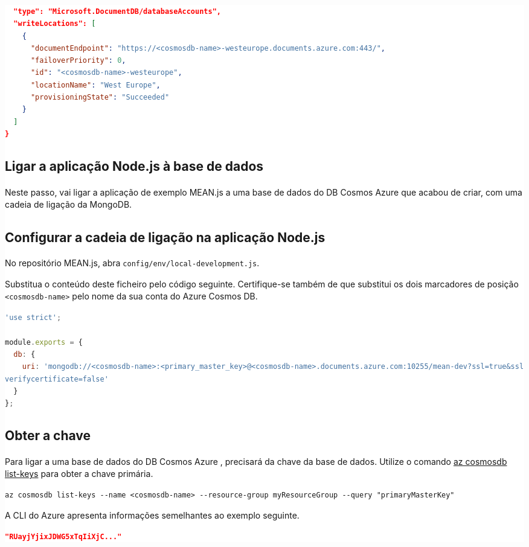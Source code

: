 ```json
  "type": "Microsoft.DocumentDB/databaseAccounts",
  "writeLocations": [
    {
      "documentEndpoint": "https://<cosmosdb-name>-westeurope.documents.azure.com:443/",
      "failoverPriority": 0,
      "id": "<cosmosdb-name>-westeurope",
      "locationName": "West Europe",
      "provisioningState": "Succeeded"
    }
  ]
} 
```

## <a name="connect-your-nodejs-application-to-the-database"></a>Ligar a aplicação Node.js à base de dados

Neste passo, vai ligar a aplicação de exemplo MEAN.js a uma base de dados do DB Cosmos Azure que acabou de criar, com uma cadeia de ligação da MongoDB. 

<a name="devconfig"></a>
## <a name="configure-the-connection-string-in-your-nodejs-application"></a>Configurar a cadeia de ligação na aplicação Node.js

No repositório MEAN.js, abra `config/env/local-development.js`.

Substitua o conteúdo deste ficheiro pelo código seguinte. Certifique-se também de que substitui os dois marcadores de posição `<cosmosdb-name>` pelo nome da sua conta do Azure Cosmos DB.

```javascript
'use strict';

module.exports = {
  db: {
    uri: 'mongodb://<cosmosdb-name>:<primary_master_key>@<cosmosdb-name>.documents.azure.com:10255/mean-dev?ssl=true&sslverifycertificate=false'
  }
};
```

## <a name="retrieve-the-key"></a>Obter a chave

Para ligar a uma base de dados do DB Cosmos Azure , precisará da chave da base de dados. Utilize o comando [az cosmosdb list-keys](/cli/azure/cosmosdb#list-keys) para obter a chave primária.

```azurecli-interactive
az cosmosdb list-keys --name <cosmosdb-name> --resource-group myResourceGroup --query "primaryMasterKey"
```

A CLI do Azure apresenta informações semelhantes ao exemplo seguinte. 

```json
"RUayjYjixJDWG5xTqIiXjC..."
```
